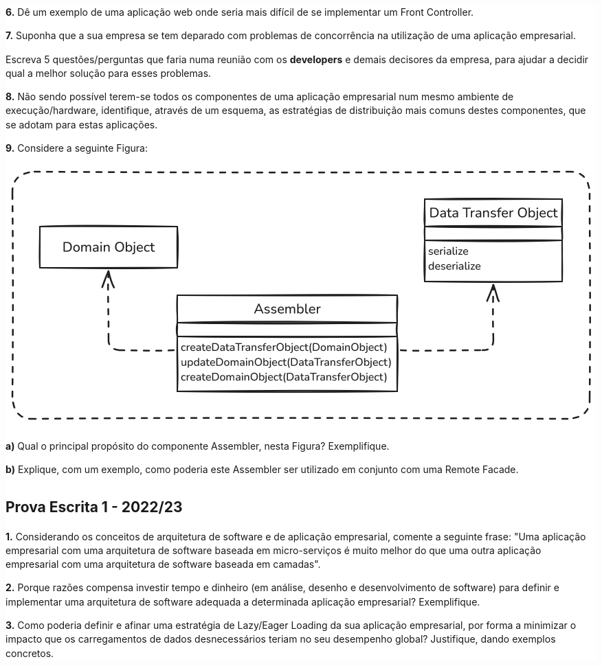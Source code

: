 **6.** Dê um exemplo de uma aplicação web onde seria mais difícil de se implementar um Front Controller.

**7.** Suponha que a sua empresa se tem deparado com problemas de concorrência na utilização de uma aplicação empresarial.

Escreva 5 questões/perguntas que faria numa reunião com os **developers** e demais decisores da empresa, para ajudar a decidir qual a melhor solução para esses problemas.

**8.** Não sendo possível terem-se todos os componentes de uma aplicação empresarial num mesmo ambiente de execução/hardware, identifique, através de um esquema, as estratégias de distribuição mais comuns destes componentes, que se adotam para estas aplicações.

**9.** Considere a seguinte Figura:

![alt text](assets/image.png)

**a)** Qual o principal propósito do componente Assembler, nesta Figura? Exemplifique.

**b)** Explique, com um exemplo, como poderia este Assembler ser utilizado em conjunto com uma Remote Facade.

## Prova Escrita 1 - 2022/23

**1.** Considerando os conceitos de arquitetura de software e de aplicação empresarial, comente a seguinte frase: "Uma aplicação empresarial com uma arquitetura de software baseada em micro-serviços é muito melhor do que uma outra aplicação empresarial com uma arquitetura de software baseada em camadas".

**2.** Porque razões compensa investir tempo e dinheiro (em análise, desenho e desenvolvimento de software) para definir e implementar uma arquitetura de software adequada a determinada aplicação empresarial? Exemplifique.

**3.** Como poderia definir e afinar uma estratégia de Lazy/Eager Loading da sua aplicação empresarial, por forma a minimizar o impacto que os carregamentos de dados desnecessários teriam no seu desempenho global? Justifique, dando exemplos concretos.
